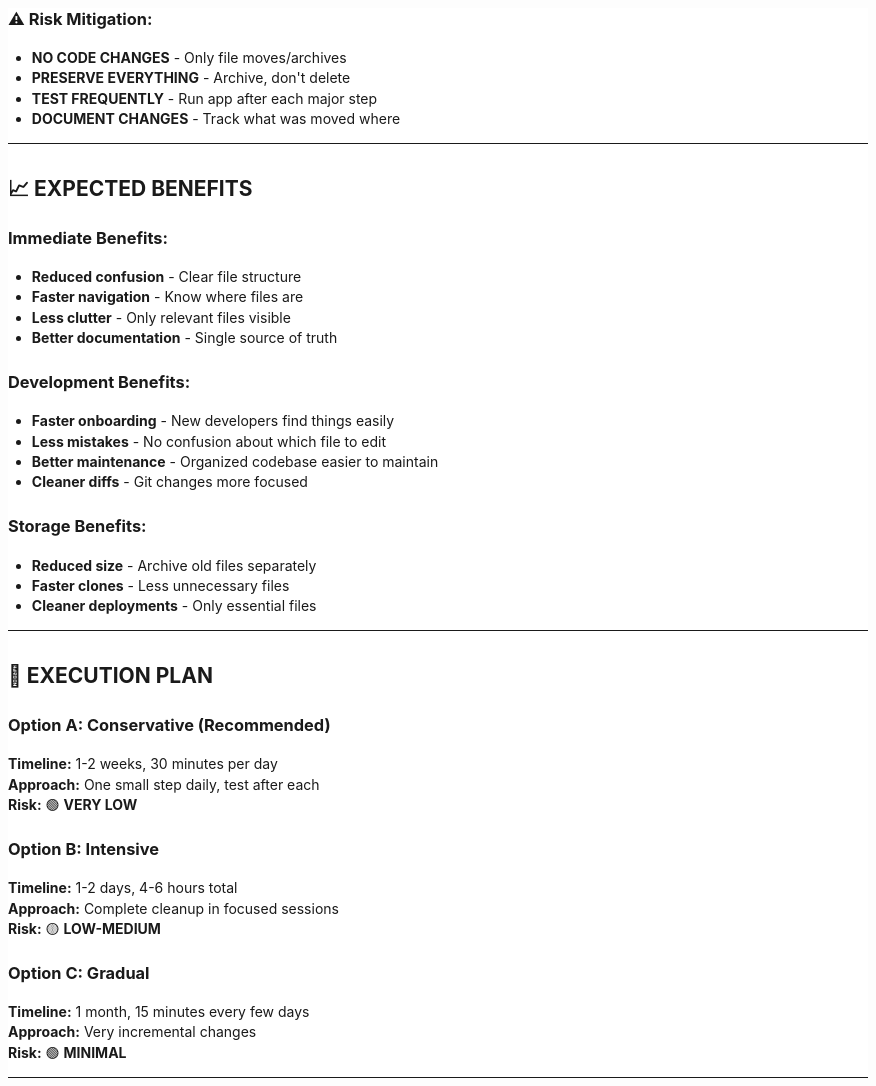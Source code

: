 ### **⚠️ Risk Mitigation:**

- **NO CODE CHANGES** - Only file moves/archives
- **PRESERVE EVERYTHING** - Archive, don't delete
- **TEST FREQUENTLY** - Run app after each major step
- **DOCUMENT CHANGES** - Track what was moved where

---

## 📈 **EXPECTED BENEFITS**

### **Immediate Benefits:**

- **Reduced confusion** - Clear file structure
- **Faster navigation** - Know where files are
- **Less clutter** - Only relevant files visible
- **Better documentation** - Single source of truth

### **Development Benefits:**

- **Faster onboarding** - New developers find things easily
- **Less mistakes** - No confusion about which file to edit
- **Better maintenance** - Organized codebase easier to maintain
- **Cleaner diffs** - Git changes more focused

### **Storage Benefits:**

- **Reduced size** - Archive old files separately
- **Faster clones** - Less unnecessary files
- **Cleaner deployments** - Only essential files

---

## 🎯 **EXECUTION PLAN**

### **Option A: Conservative (Recommended)**

**Timeline:** 1-2 weeks, 30 minutes per day  
**Approach:** One small step daily, test after each  
**Risk:** 🟢 **VERY LOW**

### **Option B: Intensive**

**Timeline:** 1-2 days, 4-6 hours total  
**Approach:** Complete cleanup in focused sessions  
**Risk:** 🟡 **LOW-MEDIUM**

### **Option C: Gradual**

**Timeline:** 1 month, 15 minutes every few days  
**Approach:** Very incremental changes  
**Risk:** 🟢 **MINIMAL**

---